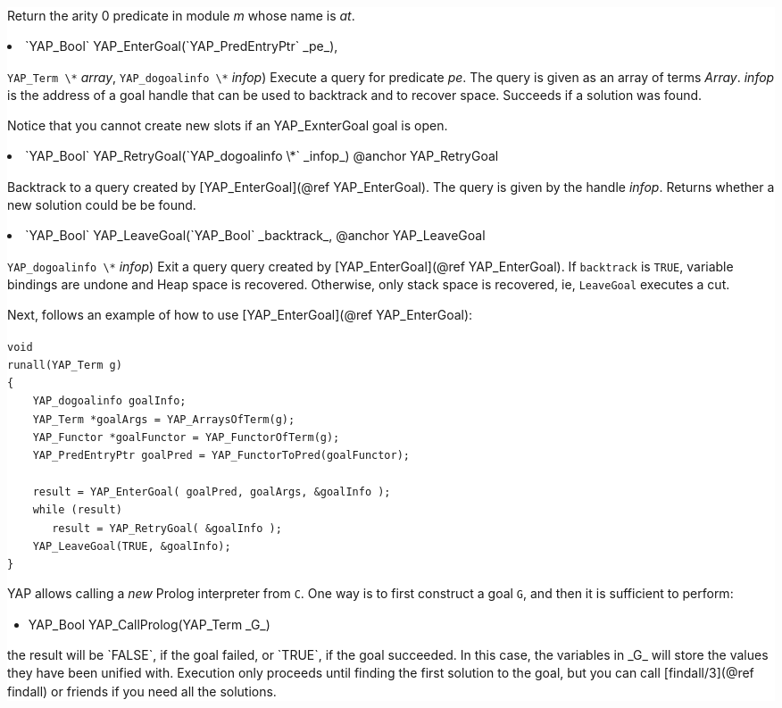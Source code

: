 Return the arity 0 predicate in module  _m_ whose name is  _at_.

</li>
 <li>`YAP_Bool` YAP_EnterGoal(`YAP_PredEntryPtr`  _pe_),

`YAP_Term \*`  _array_, `YAP_dogoalinfo \*`  _infop_)
Execute a  query for predicate  _pe_. The query is given as an
array of terms  _Array_.  _infop_ is the address of a goal
handle that can be used to backtrack and to recover space. Succeeds if
a solution was found.

Notice that you cannot create new slots if an YAP_ExnterGoal goal is open.

</li>
 <li>`YAP_Bool` YAP_RetryGoal(`YAP_dogoalinfo \*`  _infop_) @anchor YAP_RetryGoal


Backtrack to a query created by [YAP_EnterGoal](@ref YAP_EnterGoal). The query
is
given by the handle  _infop_. Returns whether a new solution could
be be found.

</li>
 <li>`YAP_Bool` YAP_LeaveGoal(`YAP_Bool`  _backtrack_, @anchor YAP_LeaveGoal

`YAP_dogoalinfo \*`  _infop_)
Exit a query query created by [YAP_EnterGoal](@ref YAP_EnterGoal). If
`backtrack` is `TRUE`, variable bindings are undone and Heap
space is recovered.  Otherwise, only stack space is recovered, ie,
`LeaveGoal` executes a cut.
</li>
</ul>
Next, follows an example of how to use [YAP_EnterGoal](@ref YAP_EnterGoal):

~~~~~~~~~~~~~~~~~~~~~~~~~~~~~~
void
runall(YAP_Term g)
{
    YAP_dogoalinfo goalInfo;
    YAP_Term *goalArgs = YAP_ArraysOfTerm(g);
    YAP_Functor *goalFunctor = YAP_FunctorOfTerm(g);
    YAP_PredEntryPtr goalPred = YAP_FunctorToPred(goalFunctor);

    result = YAP_EnterGoal( goalPred, goalArgs, &goalInfo );
    while (result)
       result = YAP_RetryGoal( &goalInfo );
    YAP_LeaveGoal(TRUE, &goalInfo);
}
~~~~~~~~~~~~~~~~~~~~~~~~~~~~~~

YAP allows calling a  *new* Prolog interpreter from `C`. One
way is to first construct a goal `G`, and then it is sufficient to
perform:

<ul>
 <li>YAP_Bool      YAP_CallProlog(YAP_Term  _G_)
</li>
</ul>
the result will be `FALSE`, if the goal failed, or `TRUE`, if
the goal succeeded. In this case, the variables in  _G_ will store
the values they have been unified with. Execution only proceeds until
finding the first solution to the goal, but you can call
[findall/3](@ref findall) or friends if you need all the solutions.
